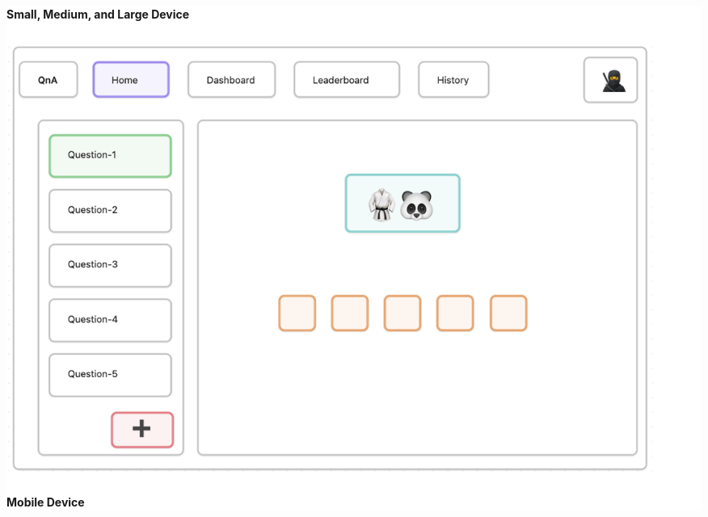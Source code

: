 
**Small, Medium, and Large Device**

<img src='./design/ui/wireframe_home_iteration_1.png' width='800'>

**Mobile Device**
